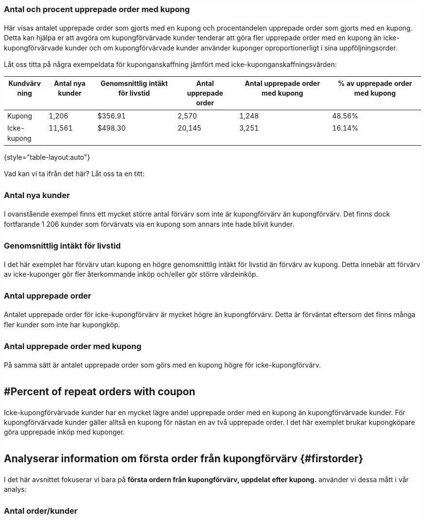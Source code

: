 ### Antal och procent upprepade order med kupong

Här visas antalet upprepade order som gjorts med en kupong och procentandelen upprepade order som gjorts med en kupong. Detta kan hjälpa er att avgöra om kupongförvärvade kunder tenderar att göra fler upprepade order med en kupong än icke-kupongförvärvade kunder och om kupongförvärvade kunder använder kuponger oproportionerligt i sina uppföljningsorder.

Låt oss titta på några exempeldata för kuponganskaffning jämfört med icke-kuponganskaffningsvärden:

| **Kundvärvning** | **Antal nya kunder** | **Genomsnittlig intäkt för livstid** | **Antal upprepade order** | **Antal upprepade order med kupong** | **% av upprepade order med kupong** |
|-----|-----|-----|-----|-----|-----|
| Kupong | 1,206 | $356.91 | 2,570 | 1,248 | 48.56% |
| Icke-kupong | 11,561 | $498.30 | 20,145 | 3,251 | 16.14% |

{style=&quot;table-layout:auto&quot;}

Vad kan vi ta ifrån det här? Låt oss ta en titt:

### Antal nya kunder

I ovanstående exempel finns ett mycket större antal förvärv som inte är kupongförvärv än kupongförvärv. Det finns dock fortfarande 1 206 kunder som förvärvats via en kupong som annars inte hade blivit kunder.

### Genomsnittlig intäkt för livstid

I det här exemplet har förvärv utan kupong en högre genomsnittlig intäkt för livstid än förvärv av kupong. Detta innebär att förvärv av icke-kuponger gör fler återkommande inköp och/eller gör större värdeinköp.

### Antal upprepade order

Antalet upprepade order för icke-kupongförvärv är mycket högre än kupongförvärv. Detta är förväntat eftersom det finns många fler kunder som inte har kupongköp.

### Antal upprepade order med kupong

På samma sätt är antalet upprepade order som görs med en kupong högre för icke-kupongförvärv.

## #Percent of repeat orders with coupon

Icke-kupongförvärvade kunder har en mycket lägre andel upprepade order med en kupong än kupongförvärvade kunder. För kupongförvärvade kunder gäller alltså en kupong för nästan en av två upprepade order. I det här exemplet brukar kupongköpare göra upprepade inköp med kuponger.

## Analyserar information om första order från kupongförvärv {#firstorder}

I det här avsnittet fokuserar vi bara på **första ordern från kupongförvärv, uppdelat efter kupong.** använder vi dessa mått i vår analys:

### Antal order/kunder
